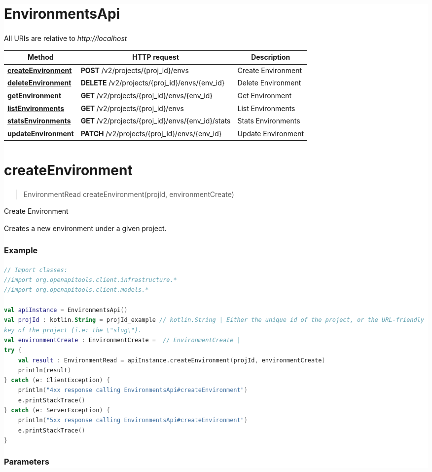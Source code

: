 # EnvironmentsApi

All URIs are relative to *http://localhost*

Method | HTTP request | Description
------------- | ------------- | -------------
[**createEnvironment**](EnvironmentsApi.md#createEnvironment) | **POST** /v2/projects/{proj_id}/envs | Create Environment
[**deleteEnvironment**](EnvironmentsApi.md#deleteEnvironment) | **DELETE** /v2/projects/{proj_id}/envs/{env_id} | Delete Environment
[**getEnvironment**](EnvironmentsApi.md#getEnvironment) | **GET** /v2/projects/{proj_id}/envs/{env_id} | Get Environment
[**listEnvironments**](EnvironmentsApi.md#listEnvironments) | **GET** /v2/projects/{proj_id}/envs | List Environments
[**statsEnvironments**](EnvironmentsApi.md#statsEnvironments) | **GET** /v2/projects/{proj_id}/envs/{env_id}/stats | Stats Environments
[**updateEnvironment**](EnvironmentsApi.md#updateEnvironment) | **PATCH** /v2/projects/{proj_id}/envs/{env_id} | Update Environment


<a name="createEnvironment"></a>
# **createEnvironment**
> EnvironmentRead createEnvironment(projId, environmentCreate)

Create Environment

Creates a new environment under a given project.

### Example
```kotlin
// Import classes:
//import org.openapitools.client.infrastructure.*
//import org.openapitools.client.models.*

val apiInstance = EnvironmentsApi()
val projId : kotlin.String = projId_example // kotlin.String | Either the unique id of the project, or the URL-friendly key of the project (i.e: the \"slug\").
val environmentCreate : EnvironmentCreate =  // EnvironmentCreate | 
try {
    val result : EnvironmentRead = apiInstance.createEnvironment(projId, environmentCreate)
    println(result)
} catch (e: ClientException) {
    println("4xx response calling EnvironmentsApi#createEnvironment")
    e.printStackTrace()
} catch (e: ServerException) {
    println("5xx response calling EnvironmentsApi#createEnvironment")
    e.printStackTrace()
}
```

### Parameters
